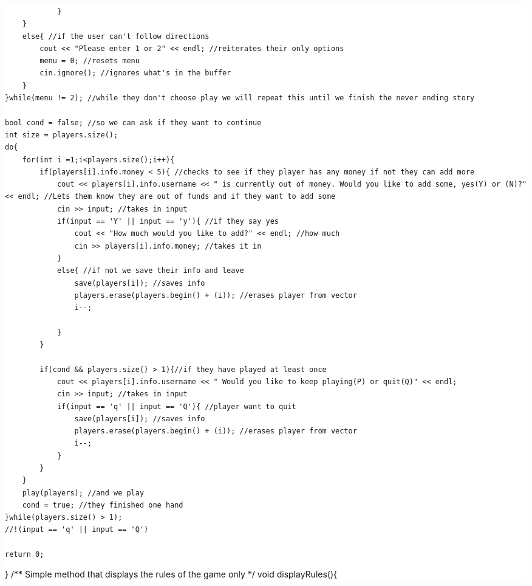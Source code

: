 				}
		}
		else{ //if the user can't follow directions
			cout << "Please enter 1 or 2" << endl; //reiterates their only options
			menu = 0; //resets menu
			cin.ignore(); //ignores what's in the buffer
		}
	}while(menu != 2); //while they don't choose play we will repeat this until we finish the never ending story
	
	bool cond = false; //so we can ask if they want to continue
	int size = players.size();
	do{
		for(int i =1;i<players.size();i++){
			if(players[i].info.money < 5){ //checks to see if they player has any money if not they can add more
				cout << players[i].info.username << " is currently out of money. Would you like to add some, yes(Y) or (N)?" << endl; //Lets them know they are out of funds and if they want to add some
				cin >> input; //takes in input
				if(input == 'Y' || input == 'y'){ //if they say yes
					cout << "How much would you like to add?" << endl; //how much
					cin >> players[i].info.money; //takes it in
				}
				else{ //if not we save their info and leave
					save(players[i]); //saves info
					players.erase(players.begin() + (i)); //erases player from vector
					i--;

				}
			}

			if(cond && players.size() > 1){//if they have played at least once
				cout << players[i].info.username << " Would you like to keep playing(P) or quit(Q)" << endl;
				cin >> input; //takes in input
				if(input == 'q' || input == 'Q'){ //player want to quit
					save(players[i]); //saves info
					players.erase(players.begin() + (i)); //erases player from vector
					i--;
				}
			}
		}
		play(players); //and we play
		cond = true; //they finished one hand
	}while(players.size() > 1);
	//!(input == 'q' || input == 'Q')

	return 0;
}
/**
	Simple method that displays the rules of the game only
*/
void displayRules(){